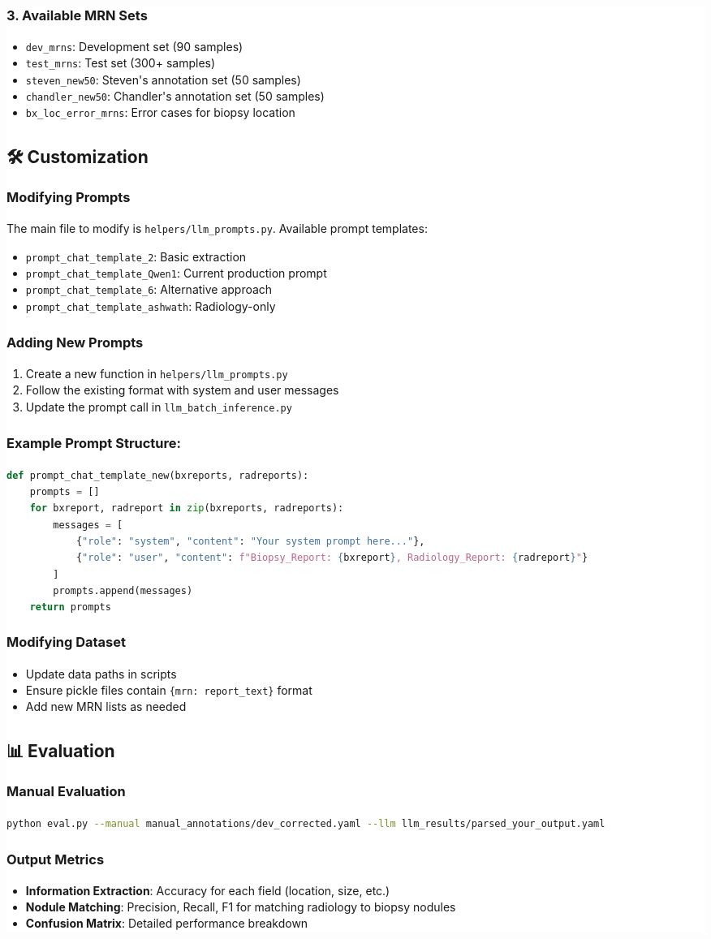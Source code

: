 ### 3. Available MRN Sets
- `dev_mrns`: Development set (90 samples)
- `test_mrns`: Test set (300+ samples)
- `steven_new50`: Steven's annotation set (50 samples)
- `chandler_new50`: Chandler's annotation set (50 samples)
- `bx_loc_error_mrns`: Error cases for biopsy location

## 🛠️ Customization

### Modifying Prompts
The main file to modify is `helpers/llm_prompts.py`. Available prompt templates:

- `prompt_chat_template_2`: Basic extraction
- `prompt_chat_template_Qwen1`: Current production prompt
- `prompt_chat_template_6`: Alternative approach
- `prompt_chat_template_ashwath`: Radiology-only

### Adding New Prompts
1. Create a new function in `helpers/llm_prompts.py`
2. Follow the existing format with system and user messages
3. Update the prompt call in `llm_batch_inference.py`

### Example Prompt Structure:
```python
def prompt_chat_template_new(bxreports, radreports):
    prompts = []
    for bxreport, radreport in zip(bxreports, radreports):
        messages = [
            {"role": "system", "content": "Your system prompt here..."},
            {"role": "user", "content": f"Biopsy_Report: {bxreport}, Radiology_Report: {radreport}"}
        ]
        prompts.append(messages)
    return prompts
```

### Modifying Dataset
- Update data paths in scripts
- Ensure pickle files contain `{mrn: report_text}` format
- Add new MRN lists as needed

## 📊 Evaluation

### Manual Evaluation
```bash
python eval.py --manual manual_annotations/dev_corrected.yaml --llm llm_results/parsed_your_output.yaml
```

### Output Metrics
- **Information Extraction**: Accuracy for each field (location, size, etc.)
- **Nodule Matching**: Precision, Recall, F1 for matching radiology to biopsy nodules
- **Confusion Matrix**: Detailed performance breakdown
